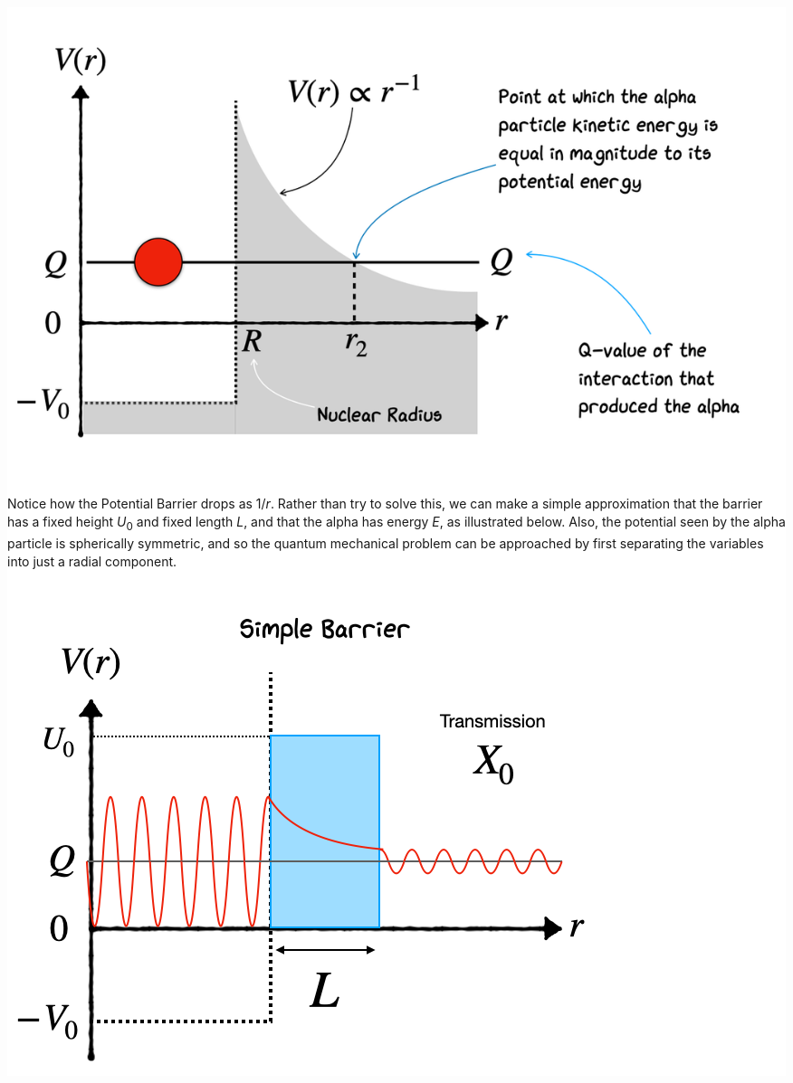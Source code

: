![Alt text](image-131.png)


Notice how the Potential Barrier drops as $1/r$. Rather than try to solve this, we can make a simple approximation that the barrier has a fixed height $U_0$ and fixed length $L$, and that the alpha has energy $E$, as illustrated below. Also, the potential seen by the alpha particle is spherically symmetric, and so the quantum mechanical problem can be approached by first separating the variables into just a radial component.


![Alt text](image-135.png)